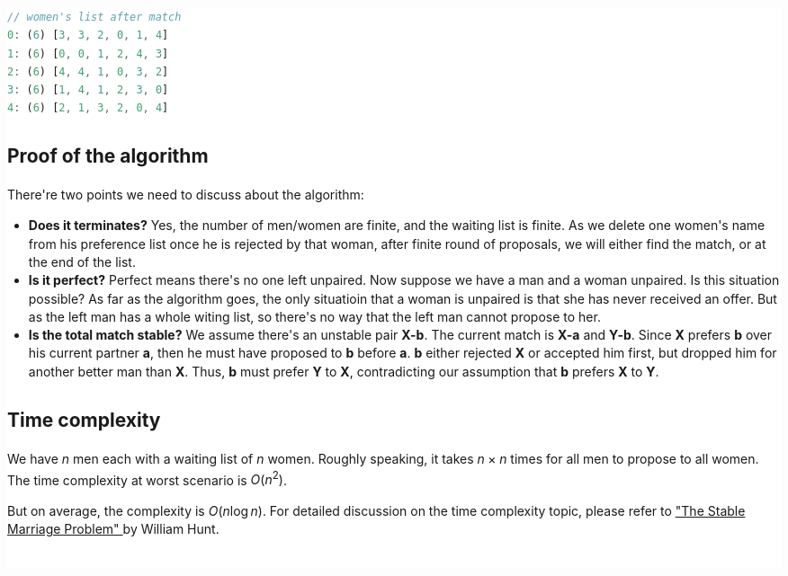 ```js
// women's list after match
0: (6) [3, 3, 2, 0, 1, 4]
1: (6) [0, 0, 1, 2, 4, 3]
2: (6) [4, 4, 1, 0, 3, 2]
3: (6) [1, 4, 1, 2, 3, 0]
4: (6) [2, 1, 3, 2, 0, 4]
```

## Proof of the algorithm

There're two points we need to discuss about the algorithm:

- **Does it terminates?** Yes, the number of men/women are finite, and the waiting list is finite. As we delete one women's name from his preference list once he is rejected by that woman, after finite round of proposals, we will either find the match, or at the end of the list.
- **Is it perfect?** Perfect means there's no one left unpaired. Now suppose we have a man and a woman unpaired. Is this situation possible? As far as the algorithm goes, the only situatioin that a woman is unpaired is that she has never received an offer. But as the left man has a whole witing list, so there's no way that the left man cannot propose to her.
- **Is the total match stable?** We assume there's an unstable pair **X-b**. The current match is **X-a** and **Y-b**. Since **X** prefers **b** over his current partner **a**, then he must have proposed to **b** before **a**. **b** either rejected **X** or accepted him first, but dropped him for another better man than **X**. Thus, **b** must prefer **Y** to **X**, contradicting our assumption that **b** prefers **X** to **Y**.

## Time complexity

We have $n$ men each with a waiting list of $n$ women. Roughly speaking, it takes $n\times n$ times for all men to propose to all women. The time complexity at worst scenario is $O(n^2)$.

But on average, the complexity is $O(n \log n)$. For detailed discussion on the time complexity topic, please refer to ["The Stable Marriage Problem" <i class="fa-sharp fa-solid fa-file-pdf fa-lg"></i>](https://drive.google.com/file/d/1vosbdHsUlBAKfXCYkRtHvNEiFelf1isr/view?usp=sharing) by William Hunt.

<br>

